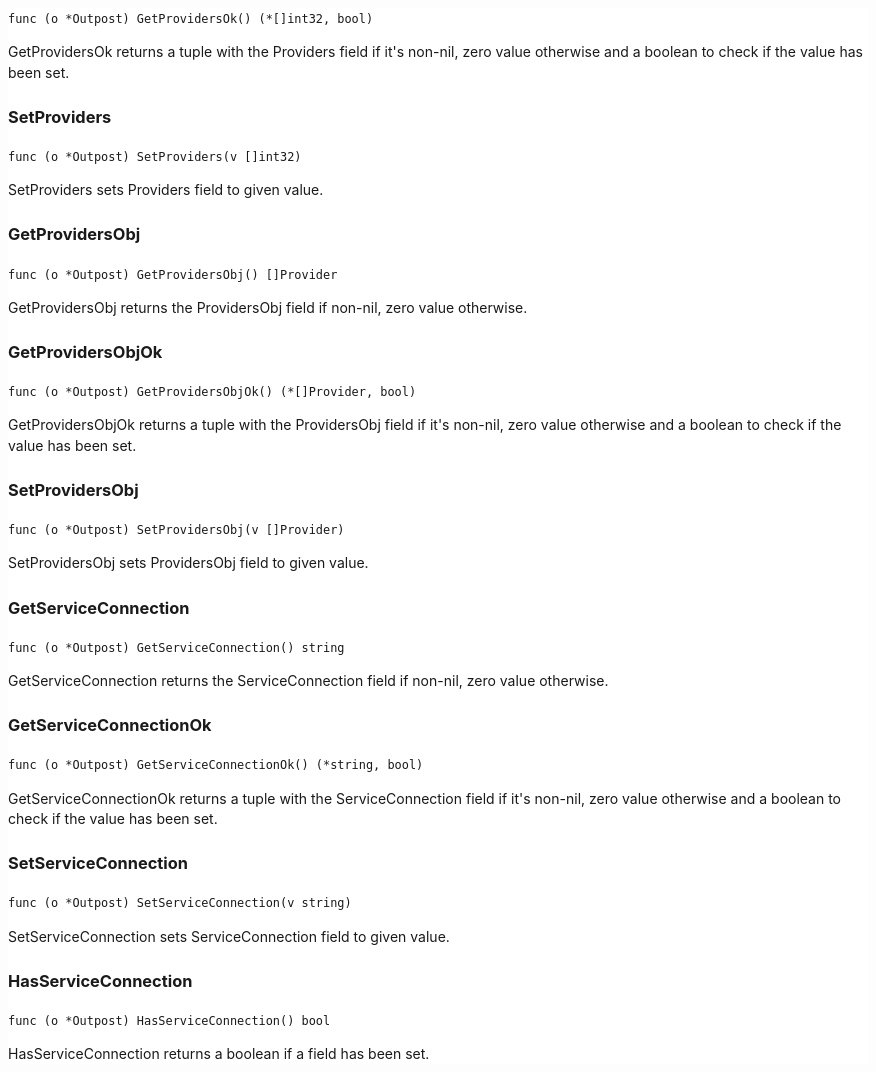 `func (o *Outpost) GetProvidersOk() (*[]int32, bool)`

GetProvidersOk returns a tuple with the Providers field if it's non-nil, zero value otherwise
and a boolean to check if the value has been set.

### SetProviders

`func (o *Outpost) SetProviders(v []int32)`

SetProviders sets Providers field to given value.


### GetProvidersObj

`func (o *Outpost) GetProvidersObj() []Provider`

GetProvidersObj returns the ProvidersObj field if non-nil, zero value otherwise.

### GetProvidersObjOk

`func (o *Outpost) GetProvidersObjOk() (*[]Provider, bool)`

GetProvidersObjOk returns a tuple with the ProvidersObj field if it's non-nil, zero value otherwise
and a boolean to check if the value has been set.

### SetProvidersObj

`func (o *Outpost) SetProvidersObj(v []Provider)`

SetProvidersObj sets ProvidersObj field to given value.


### GetServiceConnection

`func (o *Outpost) GetServiceConnection() string`

GetServiceConnection returns the ServiceConnection field if non-nil, zero value otherwise.

### GetServiceConnectionOk

`func (o *Outpost) GetServiceConnectionOk() (*string, bool)`

GetServiceConnectionOk returns a tuple with the ServiceConnection field if it's non-nil, zero value otherwise
and a boolean to check if the value has been set.

### SetServiceConnection

`func (o *Outpost) SetServiceConnection(v string)`

SetServiceConnection sets ServiceConnection field to given value.

### HasServiceConnection

`func (o *Outpost) HasServiceConnection() bool`

HasServiceConnection returns a boolean if a field has been set.
